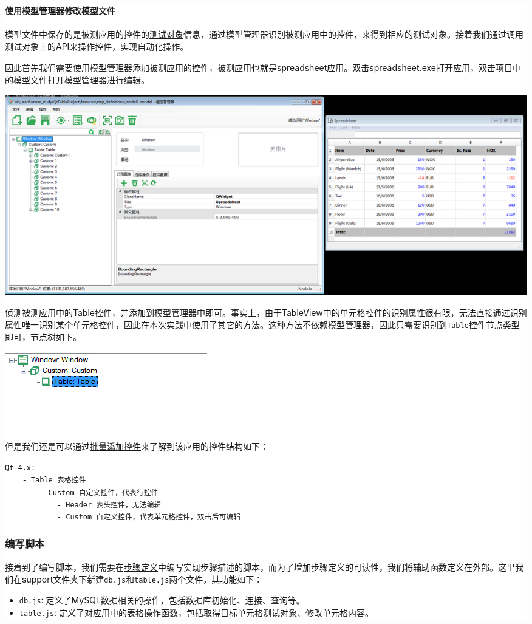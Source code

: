 
#### 使用模型管理器修改模型文件

模型文件中保存的是被测应用的控件的[测试对象](/misc/glossary.md#test_object)信息，通过模型管理器识别被测应用中的控件，来得到相应的测试对象。接着我们通过调用测试对象上的API来操作控件，实现自动化操作。 

因此首先我们需要使用模型管理器添加被测应用的控件，被测应用也就是spreadsheet应用。双击spreadsheet.exe打开应用，双击项目中的模型文件打开模型管理器进行编辑。 

![模型管理器](assets/table/GUI_modelmanager.png)

侦测被测应用中的Table控件，并添加到模型管理器中即可。事实上，由于TableView中的单元格控件的识别属性很有限，无法直接通过识别属性唯一识别某个单元格控件，因此在本次实践中使用了其它的方法。这种方法不依赖模型管理器，因此只需要识别到`Table`控件节点类型即可，节点树如下。

![节点树](assets/table/GUI_modelmanager_tableview.png)

但是我们还是可以通过[批量添加控件](/model_mgr/control_spy.md#batch_add)来了解到该应用的控件结构如下：

```
Qt 4.x: 
    - Table 表格控件
        - Custom 自定义控件，代表行控件
            - Header 表头控件，无法编辑
            - Custom 自定义控件，代表单元格控件，双击后可编辑
```

### 编写脚本

接着到了编写脚本，我们需要在[步骤定义](/cucumber/concepts.md#stepdef)中编写实现步骤描述的脚本，而为了增加步骤定义的可读性，我们将辅助函数定义在外部。这里我们在support文件夹下新建`db.js`和`table.js`两个文件，其功能如下：

- `db.js`: 定义了MySQL数据相关的操作，包括数据库初始化、连接、查询等。
- `table.js`: 定义了对应用中的表格操作函数，包括取得目标单元格测试对象、修改单元格内容。  
